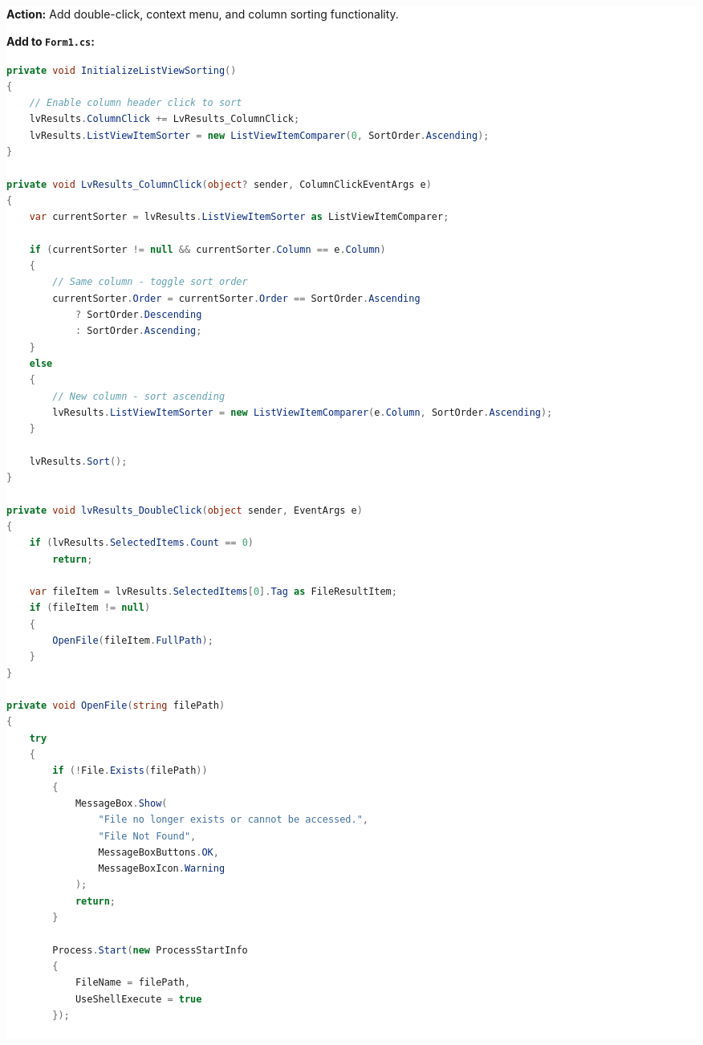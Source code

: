 **Action:** Add double-click, context menu, and column sorting functionality.

**Add to `Form1.cs`:**
```csharp
private void InitializeListViewSorting()
{
    // Enable column header click to sort
    lvResults.ColumnClick += LvResults_ColumnClick;
    lvResults.ListViewItemSorter = new ListViewItemComparer(0, SortOrder.Ascending);
}

private void LvResults_ColumnClick(object? sender, ColumnClickEventArgs e)
{
    var currentSorter = lvResults.ListViewItemSorter as ListViewItemComparer;
    
    if (currentSorter != null && currentSorter.Column == e.Column)
    {
        // Same column - toggle sort order
        currentSorter.Order = currentSorter.Order == SortOrder.Ascending 
            ? SortOrder.Descending 
            : SortOrder.Ascending;
    }
    else
    {
        // New column - sort ascending
        lvResults.ListViewItemSorter = new ListViewItemComparer(e.Column, SortOrder.Ascending);
    }
    
    lvResults.Sort();
}

private void lvResults_DoubleClick(object sender, EventArgs e)
{
    if (lvResults.SelectedItems.Count == 0)
        return;

    var fileItem = lvResults.SelectedItems[0].Tag as FileResultItem;
    if (fileItem != null)
    {
        OpenFile(fileItem.FullPath);
    }
}

private void OpenFile(string filePath)
{
    try
    {
        if (!File.Exists(filePath))
        {
            MessageBox.Show(
                "File no longer exists or cannot be accessed.",
                "File Not Found",
                MessageBoxButtons.OK,
                MessageBoxIcon.Warning
            );
            return;
        }
        
        Process.Start(new ProcessStartInfo
        {
            FileName = filePath,
            UseShellExecute = true
        });
        
```